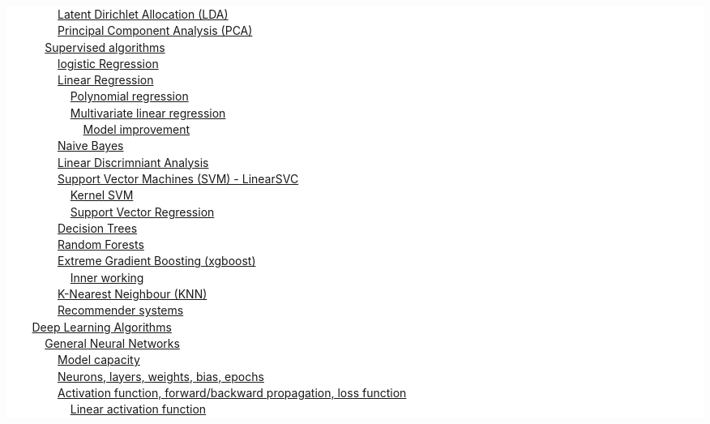 &nbsp;&nbsp;&nbsp;&nbsp;&nbsp;&nbsp;&nbsp;&nbsp;&nbsp;&nbsp;&nbsp;&nbsp;&nbsp;&nbsp;&nbsp;&nbsp;[Latent Dirichlet Allocation (LDA)](./services/machine-learning/theory/theory.md#latent-dirichlet-allocation-lda)  
&nbsp;&nbsp;&nbsp;&nbsp;&nbsp;&nbsp;&nbsp;&nbsp;&nbsp;&nbsp;&nbsp;&nbsp;&nbsp;&nbsp;&nbsp;&nbsp;[Principal Component Analysis (PCA)](./services/machine-learning/theory/theory.md#principal-component-analysis-pca)  
&nbsp;&nbsp;&nbsp;&nbsp;&nbsp;&nbsp;&nbsp;&nbsp;&nbsp;&nbsp;&nbsp;&nbsp;[Supervised algorithms](./services/machine-learning/theory/theory.md#supervised-algorithms)  
&nbsp;&nbsp;&nbsp;&nbsp;&nbsp;&nbsp;&nbsp;&nbsp;&nbsp;&nbsp;&nbsp;&nbsp;&nbsp;&nbsp;&nbsp;&nbsp;[logistic Regression](./services/machine-learning/theory/theory.md#logistic-regression)  
&nbsp;&nbsp;&nbsp;&nbsp;&nbsp;&nbsp;&nbsp;&nbsp;&nbsp;&nbsp;&nbsp;&nbsp;&nbsp;&nbsp;&nbsp;&nbsp;[Linear Regression](./services/machine-learning/theory/theory.md#linear-regression)  
&nbsp;&nbsp;&nbsp;&nbsp;&nbsp;&nbsp;&nbsp;&nbsp;&nbsp;&nbsp;&nbsp;&nbsp;&nbsp;&nbsp;&nbsp;&nbsp;&nbsp;&nbsp;&nbsp;&nbsp;[Polynomial regression](./services/machine-learning/theory/theory.md#polynomial-regression)  
&nbsp;&nbsp;&nbsp;&nbsp;&nbsp;&nbsp;&nbsp;&nbsp;&nbsp;&nbsp;&nbsp;&nbsp;&nbsp;&nbsp;&nbsp;&nbsp;&nbsp;&nbsp;&nbsp;&nbsp;[Multivariate linear regression](./services/machine-learning/theory/theory.md#multivariate-linear-regression)  
&nbsp;&nbsp;&nbsp;&nbsp;&nbsp;&nbsp;&nbsp;&nbsp;&nbsp;&nbsp;&nbsp;&nbsp;&nbsp;&nbsp;&nbsp;&nbsp;&nbsp;&nbsp;&nbsp;&nbsp;&nbsp;&nbsp;&nbsp;&nbsp;[Model improvement](./services/machine-learning/theory/theory.md#model-improvement)  
&nbsp;&nbsp;&nbsp;&nbsp;&nbsp;&nbsp;&nbsp;&nbsp;&nbsp;&nbsp;&nbsp;&nbsp;&nbsp;&nbsp;&nbsp;&nbsp;[Naive Bayes](./services/machine-learning/theory/theory.md#naive-bayes)  
&nbsp;&nbsp;&nbsp;&nbsp;&nbsp;&nbsp;&nbsp;&nbsp;&nbsp;&nbsp;&nbsp;&nbsp;&nbsp;&nbsp;&nbsp;&nbsp;[Linear Discrimniant Analysis](./services/machine-learning/theory/theory.md#linear-discrimniant-analysis)  
&nbsp;&nbsp;&nbsp;&nbsp;&nbsp;&nbsp;&nbsp;&nbsp;&nbsp;&nbsp;&nbsp;&nbsp;&nbsp;&nbsp;&nbsp;&nbsp;[Support Vector Machines (SVM) - LinearSVC](./services/machine-learning/theory/theory.md#support-vector-machines-svm---linearsvc)  
&nbsp;&nbsp;&nbsp;&nbsp;&nbsp;&nbsp;&nbsp;&nbsp;&nbsp;&nbsp;&nbsp;&nbsp;&nbsp;&nbsp;&nbsp;&nbsp;&nbsp;&nbsp;&nbsp;&nbsp;[Kernel SVM](./services/machine-learning/theory/theory.md#kernel-svm)  
&nbsp;&nbsp;&nbsp;&nbsp;&nbsp;&nbsp;&nbsp;&nbsp;&nbsp;&nbsp;&nbsp;&nbsp;&nbsp;&nbsp;&nbsp;&nbsp;&nbsp;&nbsp;&nbsp;&nbsp;[Support Vector Regression](./services/machine-learning/theory/theory.md#support-vector-regression)  
&nbsp;&nbsp;&nbsp;&nbsp;&nbsp;&nbsp;&nbsp;&nbsp;&nbsp;&nbsp;&nbsp;&nbsp;&nbsp;&nbsp;&nbsp;&nbsp;[Decision Trees](./services/machine-learning/theory/theory.md#decision-trees)  
&nbsp;&nbsp;&nbsp;&nbsp;&nbsp;&nbsp;&nbsp;&nbsp;&nbsp;&nbsp;&nbsp;&nbsp;&nbsp;&nbsp;&nbsp;&nbsp;[Random Forests](./services/machine-learning/theory/theory.md#random-forests)  
&nbsp;&nbsp;&nbsp;&nbsp;&nbsp;&nbsp;&nbsp;&nbsp;&nbsp;&nbsp;&nbsp;&nbsp;&nbsp;&nbsp;&nbsp;&nbsp;[Extreme Gradient Boosting (xgboost)](./services/machine-learning/theory/theory.md#extreme-gradient-boosting-xgboost)  
&nbsp;&nbsp;&nbsp;&nbsp;&nbsp;&nbsp;&nbsp;&nbsp;&nbsp;&nbsp;&nbsp;&nbsp;&nbsp;&nbsp;&nbsp;&nbsp;&nbsp;&nbsp;&nbsp;&nbsp;[Inner working](./services/machine-learning/theory/theory.md#inner-working)  
&nbsp;&nbsp;&nbsp;&nbsp;&nbsp;&nbsp;&nbsp;&nbsp;&nbsp;&nbsp;&nbsp;&nbsp;&nbsp;&nbsp;&nbsp;&nbsp;[K-Nearest Neighbour (KNN)](./services/machine-learning/theory/theory.md#k-nearest-neighbour-knn)  
&nbsp;&nbsp;&nbsp;&nbsp;&nbsp;&nbsp;&nbsp;&nbsp;&nbsp;&nbsp;&nbsp;&nbsp;&nbsp;&nbsp;&nbsp;&nbsp;[Recommender systems](./services/machine-learning/theory/theory.md#recommender-systems)  
&nbsp;&nbsp;&nbsp;&nbsp;&nbsp;&nbsp;&nbsp;&nbsp;[Deep Learning Algorithms](./services/machine-learning/theory/theory.md#deep-learning-algorithms)  
&nbsp;&nbsp;&nbsp;&nbsp;&nbsp;&nbsp;&nbsp;&nbsp;&nbsp;&nbsp;&nbsp;&nbsp;[General Neural Networks](./services/machine-learning/theory/theory.md#general-neural-networks)  
&nbsp;&nbsp;&nbsp;&nbsp;&nbsp;&nbsp;&nbsp;&nbsp;&nbsp;&nbsp;&nbsp;&nbsp;&nbsp;&nbsp;&nbsp;&nbsp;[Model capacity](./services/machine-learning/theory/theory.md#model-capacity)  
&nbsp;&nbsp;&nbsp;&nbsp;&nbsp;&nbsp;&nbsp;&nbsp;&nbsp;&nbsp;&nbsp;&nbsp;&nbsp;&nbsp;&nbsp;&nbsp;[Neurons, layers, weights, bias, epochs](./services/machine-learning/theory/theory.md#neurons,-layers,-weights,-bias,-epochs)  
&nbsp;&nbsp;&nbsp;&nbsp;&nbsp;&nbsp;&nbsp;&nbsp;&nbsp;&nbsp;&nbsp;&nbsp;&nbsp;&nbsp;&nbsp;&nbsp;[Activation function, forward/backward propagation, loss function](./services/machine-learning/theory/theory.md#activation-function,-forward/backward-propagation,-loss-function)  
&nbsp;&nbsp;&nbsp;&nbsp;&nbsp;&nbsp;&nbsp;&nbsp;&nbsp;&nbsp;&nbsp;&nbsp;&nbsp;&nbsp;&nbsp;&nbsp;&nbsp;&nbsp;&nbsp;&nbsp;[Linear activation function](./services/machine-learning/theory/theory.md#linear-activation-function)  